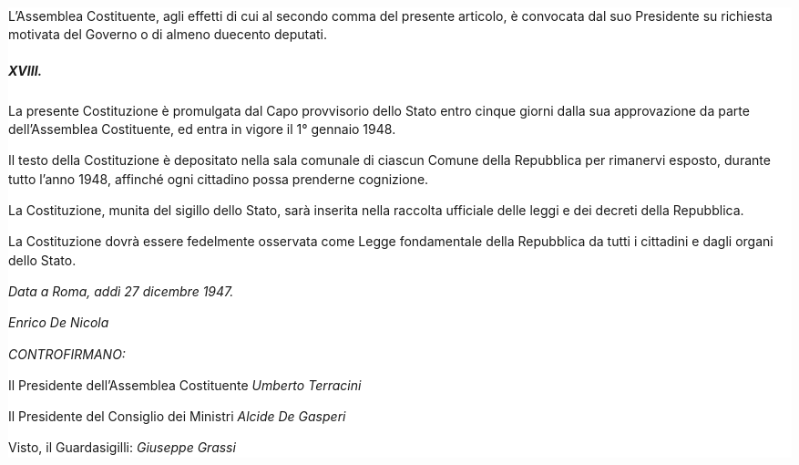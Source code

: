 L’Assemblea Costituente, agli effetti di cui al secondo comma del presente articolo, è convocata dal suo Presidente su richiesta motivata del Governo o di almeno duecento deputati.

##### XVIII.
La presente Costituzione è promulgata dal Capo provvisorio dello Stato entro cinque giorni dalla sua approvazione da parte dell’Assemblea Costituente, ed entra in vigore il 1° gennaio 1948.

Il testo della Costituzione è depositato nella sala comunale di ciascun Comune della Repubblica per rimanervi esposto, durante tutto l’anno 1948, affinché ogni cittadino possa prenderne cognizione.

La Costituzione, munita del sigillo dello Stato, sarà inserita nella raccolta ufficiale delle leggi e dei decreti della Repubblica.

La Costituzione dovrà essere fedelmente osservata come Legge fondamentale della Repubblica da tutti i cittadini e dagli organi dello Stato.

_Data a Roma, addì 27 dicembre 1947._

_Enrico De Nicola_

*CONTROFIRMANO:*

Il Presidente dell’Assemblea Costituente
_Umberto Terracini_

Il Presidente del Consiglio dei Ministri
_Alcide De Gasperi_

Visto, il Guardasigilli:
_Giuseppe Grassi_

